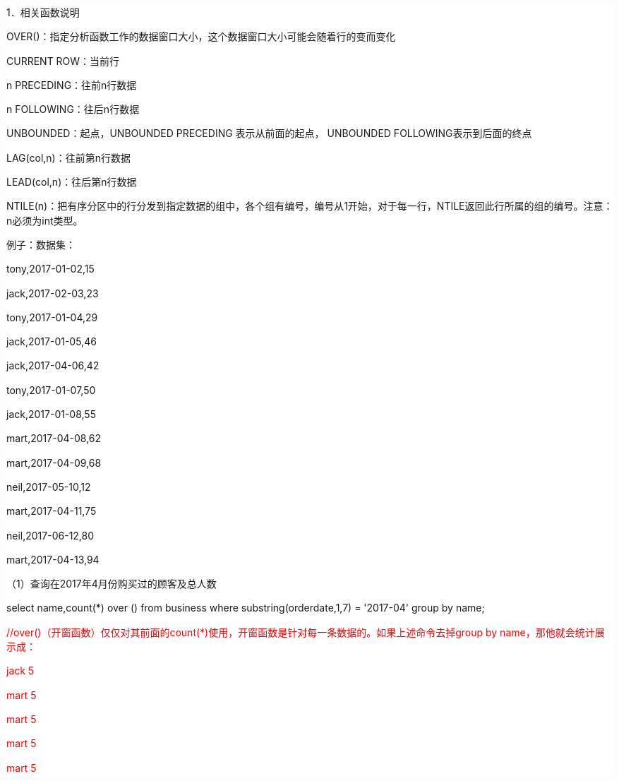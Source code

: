 1．相关函数说明

OVER()：指定分析函数工作的数据窗口大小，这个数据窗口大小可能会随着行的变而变化

CURRENT ROW：当前行

n PRECEDING：往前n行数据

n FOLLOWING：往后n行数据

UNBOUNDED：起点，UNBOUNDED PRECEDING 表示从前面的起点， UNBOUNDED FOLLOWING表示到后面的终点

LAG(col,n)：往前第n行数据

LEAD(col,n)：往后第n行数据

NTILE(n)：把有序分区中的行分发到指定数据的组中，各个组有编号，编号从1开始，对于每一行，NTILE返回此行所属的组的编号。注意：n必须为int类型。



例子：数据集：

tony,2017-01-02,15

jack,2017-02-03,23

tony,2017-01-04,29

jack,2017-01-05,46

jack,2017-04-06,42

tony,2017-01-07,50

jack,2017-01-08,55

mart,2017-04-08,62

mart,2017-04-09,68

neil,2017-05-10,12

mart,2017-04-11,75

neil,2017-06-12,80

mart,2017-04-13,94

（1）查询在2017年4月份购买过的顾客及总人数

   select name,count(*) over ()    from business    where substring(orderdate,1,7) = '2017-04'    group by name;   

<font color="red">//over()（开窗函数）仅仅对其前面的count(*)使用，开窗函数是针对每一条数据的。如果上述命令去掉group by name，那他就会统计展示成：  </font>

<font color="red">jack   5</font>

<font color="red">mart  5</font>

<font color="red">mart  5</font>

<font color="red">mart  5</font>

<font color="red">mart  5</font>

